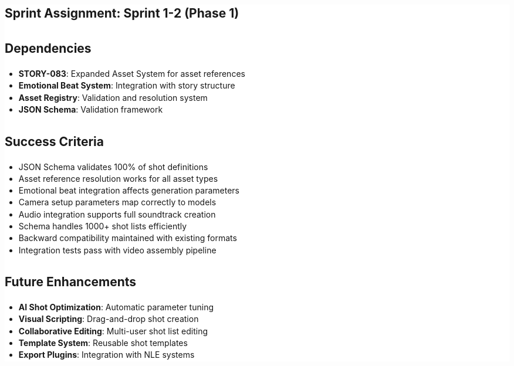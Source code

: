 ## Sprint Assignment: **Sprint 1-2 (Phase 1)**

## Dependencies
- **STORY-083**: Expanded Asset System for asset references
- **Emotional Beat System**: Integration with story structure
- **Asset Registry**: Validation and resolution system
- **JSON Schema**: Validation framework

## Success Criteria
- JSON Schema validates 100% of shot definitions
- Asset reference resolution works for all asset types
- Emotional beat integration affects generation parameters
- Camera setup parameters map correctly to models
- Audio integration supports full soundtrack creation
- Schema handles 1000+ shot lists efficiently
- Backward compatibility maintained with existing formats
- Integration tests pass with video assembly pipeline

## Future Enhancements
- **AI Shot Optimization**: Automatic parameter tuning
- **Visual Scripting**: Drag-and-drop shot creation
- **Collaborative Editing**: Multi-user shot list editing
- **Template System**: Reusable shot templates
- **Export Plugins**: Integration with NLE systems